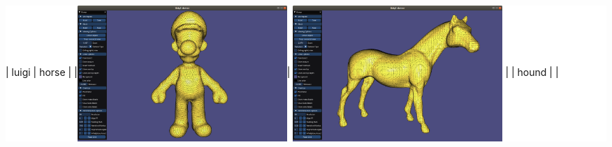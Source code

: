 | luigi                                                      | horse                                                         |
|<img align="center" src="./res/luigi_reconstruction.png" width="300">| <img align="center"  src="./res/horse_reconstruction.png" width="300"> |
| hound                                                      |                                                               |